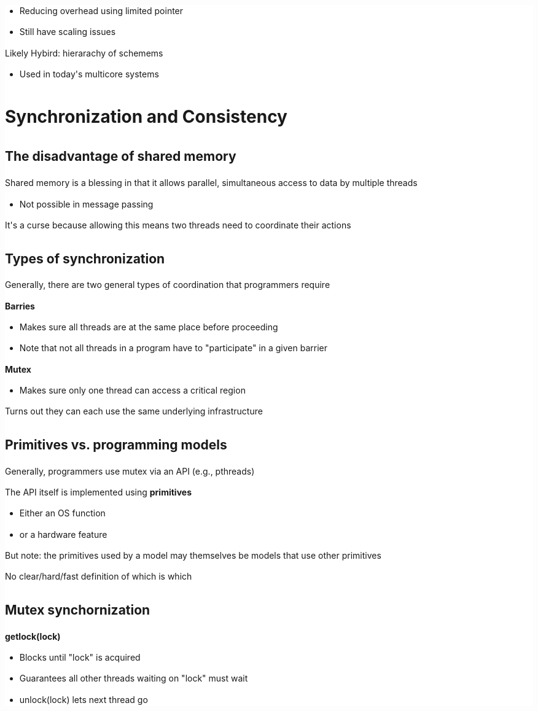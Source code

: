 - Reducing overhead using limited pointer

- Still have scaling issues

Likely Hybird: hierarachy of schemems

- Used in today's multicore systems

# Synchronization and Consistency

## The disadvantage of shared memory

Shared memory is a blessing in that it allows parallel, simultaneous access to data by multiple threads

- Not possible in message passing

It's a curse because allowing this means two threads need to coordinate their actions

## Types of synchronization

Generally, there are two general types of coordination that programmers require

**Barries**

- Makes sure all threads are at the same place before proceeding

- Note that not all threads in a program have to "participate" in a given barrier

**Mutex**

- Makes sure only one thread can access a critical region

Turns out they can each use the same underlying infrastructure

## Primitives vs. programming models

Generally, programmers use mutex via an API (e.g., pthreads)

The API itself is implemented using **primitives**

- Either an OS function

- or a hardware feature

But note: the primitives used by a model may themselves be models that use other primitives

No clear/hard/fast definition of which is which

## Mutex synchornization

**getlock(lock)**

- Blocks until "lock" is acquired

- Guarantees all other threads waiting on "lock" must wait

- unlock(lock) lets next thread go
